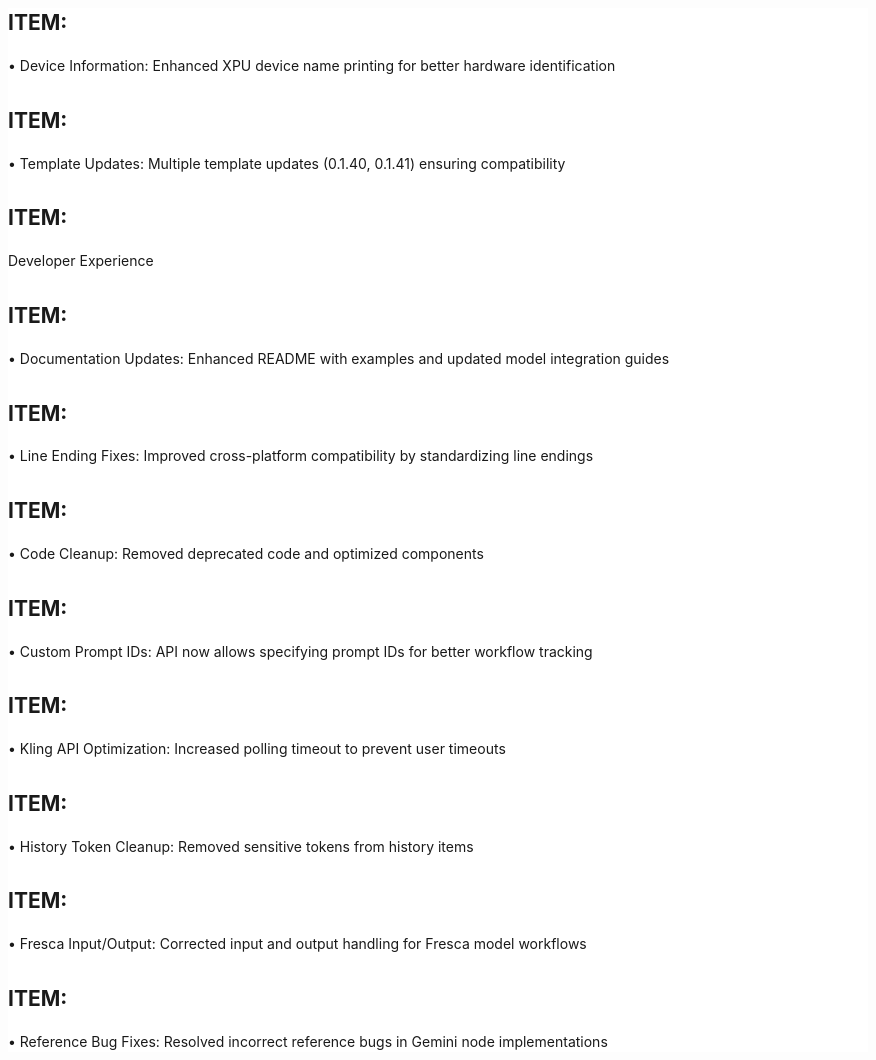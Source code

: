
## ITEM:
• 	Device Information: Enhanced XPU device name printing for better hardware
identification


## ITEM:
• 	Template Updates: Multiple template updates (0.1.40, 0.1.41) ensuring
compatibility


## ITEM:
Developer Experience


## ITEM:
• 	Documentation Updates: Enhanced README with examples and updated
model integration guides


## ITEM:
• 	Line Ending Fixes: Improved cross-platform compatibility by standardizing line
endings


## ITEM:
• 	Code Cleanup: Removed deprecated code and optimized components


## ITEM:
• 	Custom Prompt IDs: API now allows specifying prompt IDs for better workflow
tracking


## ITEM:
• 	Kling API Optimization: Increased polling timeout to prevent user timeouts


## ITEM:
• 	History Token Cleanup: Removed sensitive tokens from history items


## ITEM:
• 	Fresca Input/Output: Corrected input and output handling for Fresca model
workflows


## ITEM:
• 	Reference Bug Fixes: Resolved incorrect reference bugs in Gemini node
implementations

